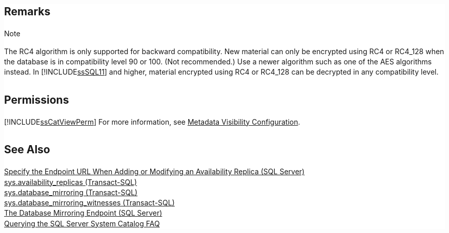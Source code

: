 ## Remarks  
  
> [!NOTE]  
>  The RC4 algorithm is only supported for backward compatibility. New material can only be encrypted using RC4 or RC4_128 when the database is in compatibility level 90 or 100. (Not recommended.) Use a newer algorithm such as one of the AES algorithms instead. In [!INCLUDE[ssSQL11](../../includes/sssql11-md.md)] and higher, material encrypted using RC4 or RC4_128 can be decrypted in any compatibility level.  
  
## Permissions  
 [!INCLUDE[ssCatViewPerm](../../includes/sscatviewperm-md.md)] For more information, see [Metadata Visibility Configuration](../../relational-databases/security/metadata-visibility-configuration.md).  
  
## See Also  
 [Specify the Endpoint URL When Adding or Modifying an Availability Replica &#40;SQL Server&#41;](../../database-engine/availability-groups/windows/specify-endpoint-url-adding-or-modifying-availability-replica.md)   
 [sys.availability_replicas &#40;Transact-SQL&#41;](../../relational-databases/system-catalog-views/sys-availability-replicas-transact-sql.md)   
 [sys.database_mirroring &#40;Transact-SQL&#41;](../../relational-databases/system-catalog-views/sys-database-mirroring-transact-sql.md)   
 [sys.database_mirroring_witnesses &#40;Transact-SQL&#41;](../../relational-databases/system-catalog-views/database-mirroring-witness-catalog-views-sys-database-mirroring-witnesses.md)   
 [The Database Mirroring Endpoint &#40;SQL Server&#41;](../../database-engine/database-mirroring/the-database-mirroring-endpoint-sql-server.md)   
 [Querying the SQL Server System Catalog FAQ](../../relational-databases/system-catalog-views/querying-the-sql-server-system-catalog-faq.md)  
  
  
